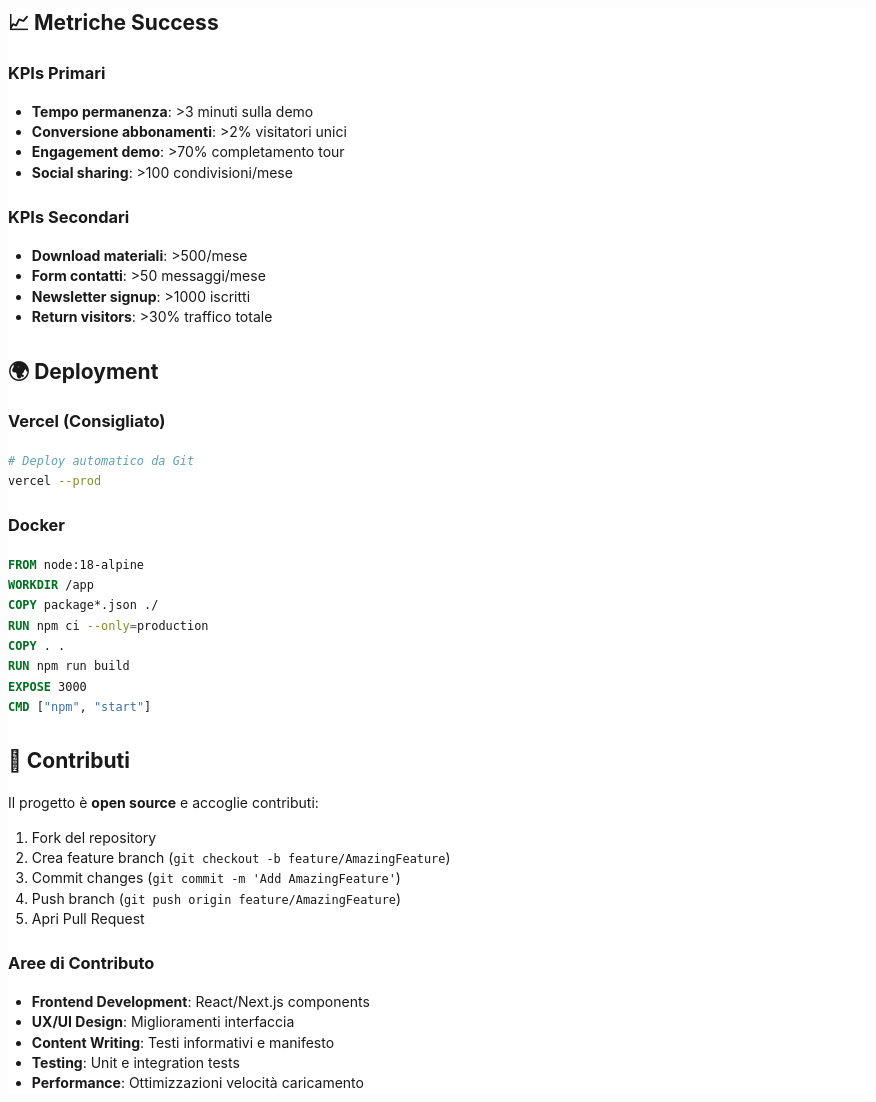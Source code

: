 ## 📈 Metriche Success

### KPIs Primari
- **Tempo permanenza**: >3 minuti sulla demo
- **Conversione abbonamenti**: >2% visitatori unici
- **Engagement demo**: >70% completamento tour
- **Social sharing**: >100 condivisioni/mese

### KPIs Secondari
- **Download materiali**: >500/mese
- **Form contatti**: >50 messaggi/mese
- **Newsletter signup**: >1000 iscritti
- **Return visitors**: >30% traffico totale

## 🌍 Deployment

### Vercel (Consigliato)
```bash
# Deploy automatico da Git
vercel --prod
```

### Docker
```dockerfile
FROM node:18-alpine
WORKDIR /app
COPY package*.json ./
RUN npm ci --only=production
COPY . .
RUN npm run build
EXPOSE 3000
CMD ["npm", "start"]
```

## 🤝 Contributi

Il progetto è **open source** e accoglie contributi:

1. Fork del repository
2. Crea feature branch (`git checkout -b feature/AmazingFeature`)
3. Commit changes (`git commit -m 'Add AmazingFeature'`)
4. Push branch (`git push origin feature/AmazingFeature`)
5. Apri Pull Request

### Aree di Contributo
- **Frontend Development**: React/Next.js components
- **UX/UI Design**: Miglioramenti interfaccia
- **Content Writing**: Testi informativi e manifesto
- **Testing**: Unit e integration tests
- **Performance**: Ottimizzazioni velocità caricamento
